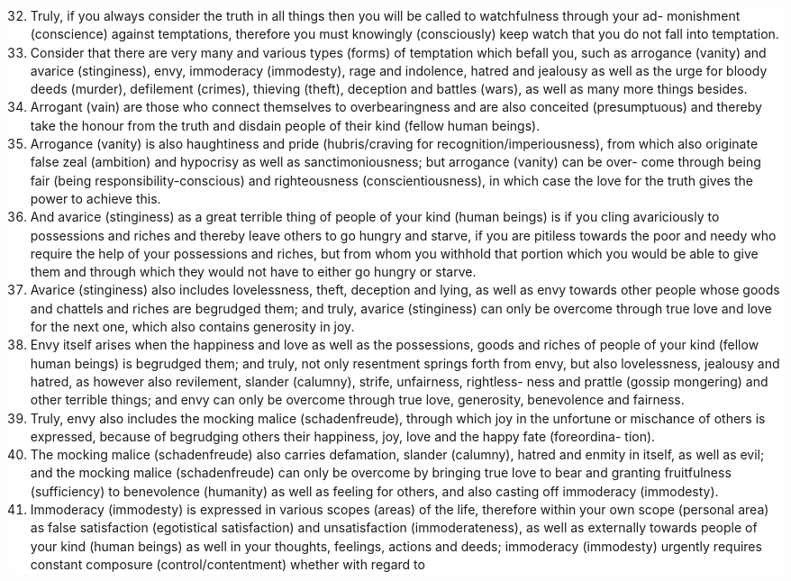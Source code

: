 32) Truly, if you always consider the truth in all things then you will be called to watchfulness through your ad-
 monishment (conscience) against temptations, therefore you must knowingly (consciously) keep watch that
 you do not fall into temptation.
33) Consider that there are very many and various types (forms) of temptation which befall you, such as arrogance
 (vanity) and avarice (stinginess), envy, immoderacy (immodesty), rage and indolence, hatred and jealousy as
 well as the urge for bloody deeds (murder), defilement (crimes), thieving (theft), deception and battles (wars),
 as well as many more things besides.
34) Arrogant (vain) are those who connect themselves to overbearingness and are also conceited (presumptuous)
 and thereby take the honour from the truth and disdain people of their kind (fellow human beings).
35) Arrogance (vanity) is also haughtiness and pride (hubris/craving for recognition/imperiousness), from which also
 originate false zeal (ambition) and hypocrisy as well as sanctimoniousness; but arrogance (vanity) can be over-
 come through being fair (being responsibility-conscious) and righteousness (conscientiousness), in which case
 the love for the truth gives the power to achieve this.
36) And avarice (stinginess) as a great terrible thing of people of your kind (human beings) is if you cling avariciously
 to possessions and riches and thereby leave others to go hungry and starve, if you are pitiless towards the poor
 and needy who require the help of your possessions and riches, but from whom you withhold that portion which
 you would be able to give them and through which they would not have to either go hungry or starve.
37) Avarice (stinginess) also includes lovelessness, theft, deception and lying, as well as envy towards other people
 whose goods and chattels and riches are begrudged them; and truly, avarice (stinginess) can only be overcome
 through true love and love for the next one, which also contains generosity in joy.
 38) Envy itself arises when the happiness and love as well as the possessions, goods and riches of people of your
 kind (fellow human beings) is begrudged them; and truly, not only resentment springs forth from envy, but also
 lovelessness, jealousy and hatred, as however also revilement, slander (calumny), strife, unfairness, rightless-
 ness and prattle (gossip mongering) and other terrible things; and envy can only be overcome through true
 love, generosity, benevolence and fairness.
39) Truly, envy also includes the mocking malice (schadenfreude), through which joy in the unfortune or mischance
 of others is expressed, because of begrudging others their happiness, joy, love and the happy fate (foreordina-
 tion).
40) The mocking malice (schadenfreude) also carries defamation, slander (calumny), hatred and enmity in itself, as
 well as evil; and the mocking malice (schadenfreude) can only be overcome by bringing true love to bear and
 granting fruitfulness (sufficiency) to benevolence (humanity) as well as feeling for others, and also casting off
 immoderacy (immodesty).
41) Immoderacy (immodesty) is expressed in various scopes (areas) of the life, therefore within your own scope
 (personal area) as false satisfaction (egotistical satisfaction) and unsatisfaction (immoderateness), as well as
 externally towards people of your kind (human beings) as well in your thoughts, feelings, actions and deeds;
 immoderacy (immodesty) urgently requires constant composure (control/contentment) whether with regard to